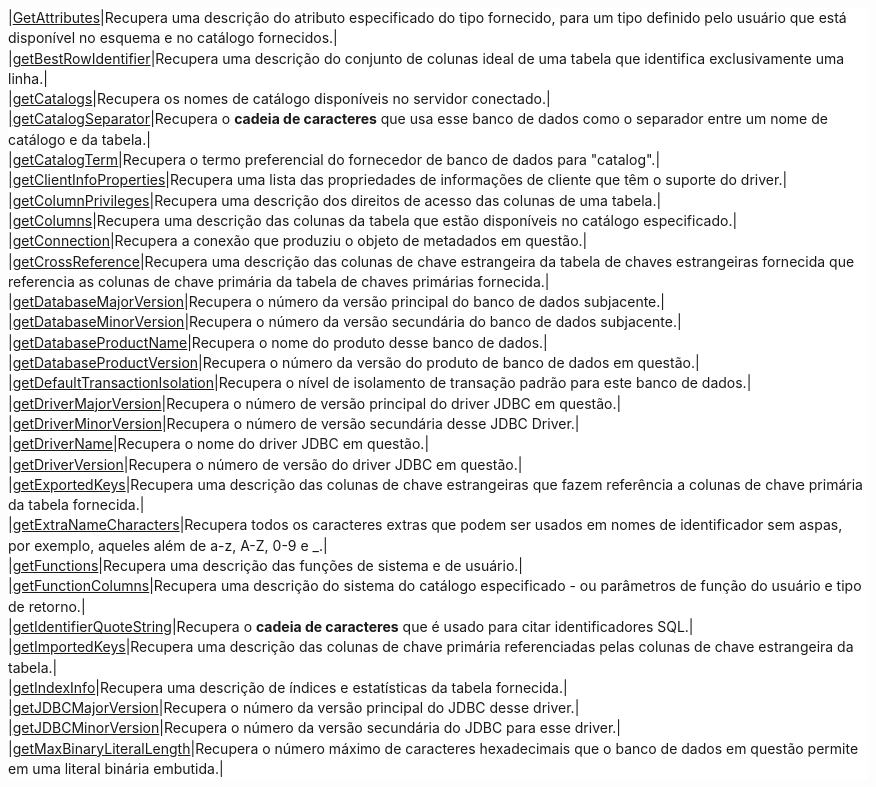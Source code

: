 |[GetAttributes](../../../connect/jdbc/reference/getattributes-method-sqlserverdatabasemetadata.md)|Recupera uma descrição do atributo especificado do tipo fornecido, para um tipo definido pelo usuário que está disponível no esquema e no catálogo fornecidos.|  
|[getBestRowIdentifier](../../../connect/jdbc/reference/getbestrowidentifier-method-sqlserverdatabasemetadata.md)|Recupera uma descrição do conjunto de colunas ideal de uma tabela que identifica exclusivamente uma linha.|  
|[getCatalogs](../../../connect/jdbc/reference/getcatalogs-method-sqlserverdatabasemetadata.md)|Recupera os nomes de catálogo disponíveis no servidor conectado.|  
|[getCatalogSeparator](../../../connect/jdbc/reference/getcatalogseparator-method-sqlserverdatabasemetadata.md)|Recupera o **cadeia de caracteres** que usa esse banco de dados como o separador entre um nome de catálogo e da tabela.|  
|[getCatalogTerm](../../../connect/jdbc/reference/getcatalogterm-method-sqlserverdatabasemetadata.md)|Recupera o termo preferencial do fornecedor de banco de dados para "catalog".|  
|[getClientInfoProperties](../../../connect/jdbc/reference/getclientinfoproperties-method-sqlserverdatabasemetadata.md)|Recupera uma lista das propriedades de informações de cliente que têm o suporte do driver.|  
|[getColumnPrivileges](../../../connect/jdbc/reference/getcolumnprivileges-method-sqlserverdatabasemetadata.md)|Recupera uma descrição dos direitos de acesso das colunas de uma tabela.|  
|[getColumns](../../../connect/jdbc/reference/getcolumns-method-sqlserverdatabasemetadata.md)|Recupera uma descrição das colunas da tabela que estão disponíveis no catálogo especificado.|  
|[getConnection](../../../connect/jdbc/reference/getconnection-method-sqlserverdatabasemetadata.md)|Recupera a conexão que produziu o objeto de metadados em questão.|  
|[getCrossReference](../../../connect/jdbc/reference/getcrossreference-method-sqlserverdatabasemetadata.md)|Recupera uma descrição das colunas de chave estrangeira da tabela de chaves estrangeiras fornecida que referencia as colunas de chave primária da tabela de chaves primárias fornecida.|  
|[getDatabaseMajorVersion](../../../connect/jdbc/reference/getdatabasemajorversion-method-sqlserverdatabasemetadata.md)|Recupera o número da versão principal do banco de dados subjacente.|  
|[getDatabaseMinorVersion](../../../connect/jdbc/reference/getdatabaseminorversion-method-sqlserverdatabasemetadata.md)|Recupera o número da versão secundária do banco de dados subjacente.|  
|[getDatabaseProductName](../../../connect/jdbc/reference/getdatabaseproductname-method-sqlserverdatabasemetadata.md)|Recupera o nome do produto desse banco de dados.|  
|[getDatabaseProductVersion](../../../connect/jdbc/reference/getdatabaseproductversion-method-sqlserverdatabasemetadata.md)|Recupera o número da versão do produto de banco de dados em questão.|  
|[getDefaultTransactionIsolation](../../../connect/jdbc/reference/getdefaulttransactionisolation-method-sqlserverdatabasemetadata.md)|Recupera o nível de isolamento de transação padrão para este banco de dados.|  
|[getDriverMajorVersion](../../../connect/jdbc/reference/getdrivermajorversion-method-sqlserverdatabasemetadata.md)|Recupera o número de versão principal do driver JDBC em questão.|  
|[getDriverMinorVersion](../../../connect/jdbc/reference/getdriverminorversion-method-sqlserverdatabasemetadata.md)|Recupera o número de versão secundária desse JDBC Driver.|  
|[getDriverName](../../../connect/jdbc/reference/getdrivername-method-sqlserverdatabasemetadata.md)|Recupera o nome do driver JDBC em questão.|  
|[getDriverVersion](../../../connect/jdbc/reference/getdriverversion-method-sqlserverdatabasemetadata.md)|Recupera o número de versão do driver JDBC em questão.|  
|[getExportedKeys](../../../connect/jdbc/reference/getexportedkeys-method-sqlserverdatabasemetadata.md)|Recupera uma descrição das colunas de chave estrangeiras que fazem referência a colunas de chave primária da tabela fornecida.|  
|[getExtraNameCharacters](../../../connect/jdbc/reference/getextranamecharacters-method-sqlserverdatabasemetadata.md)|Recupera todos os caracteres extras que podem ser usados em nomes de identificador sem aspas, por exemplo, aqueles além de a-z, A-Z, 0-9 e _.|  
|[getFunctions](../../../connect/jdbc/reference/getfunctions-method-sqlserverdatabasemetadata.md)|Recupera uma descrição das funções de sistema e de usuário.|  
|[getFunctionColumns](../../../connect/jdbc/reference/getfunctioncolumns-method-sqlserverdatabasemetadata.md)|Recupera uma descrição do sistema do catálogo especificado - ou parâmetros de função do usuário e tipo de retorno.|  
|[getIdentifierQuoteString](../../../connect/jdbc/reference/getidentifierquotestring-method-sqlserverdatabasemetadata.md)|Recupera o **cadeia de caracteres** que é usado para citar identificadores SQL.|  
|[getImportedKeys](../../../connect/jdbc/reference/getimportedkeys-method-sqlserverdatabasemetadata.md)|Recupera uma descrição das colunas de chave primária referenciadas pelas colunas de chave estrangeira da tabela.|  
|[getIndexInfo](../../../connect/jdbc/reference/getindexinfo-method-sqlserverdatabasemetadata.md)|Recupera uma descrição de índices e estatísticas da tabela fornecida.|  
|[getJDBCMajorVersion](../../../connect/jdbc/reference/getjdbcmajorversion-method-sqlserverdatabasemetadata.md)|Recupera o número da versão principal do JDBC desse driver.|  
|[getJDBCMinorVersion](../../../connect/jdbc/reference/getjdbcminorversion-method-sqlserverdatabasemetadata.md)|Recupera o número da versão secundária do JDBC para esse driver.|  
|[getMaxBinaryLiteralLength](../../../connect/jdbc/reference/getmaxbinaryliterallength-method-sqlserverdatabasemetadata.md)|Recupera o número máximo de caracteres hexadecimais que o banco de dados em questão permite em uma literal binária embutida.|  